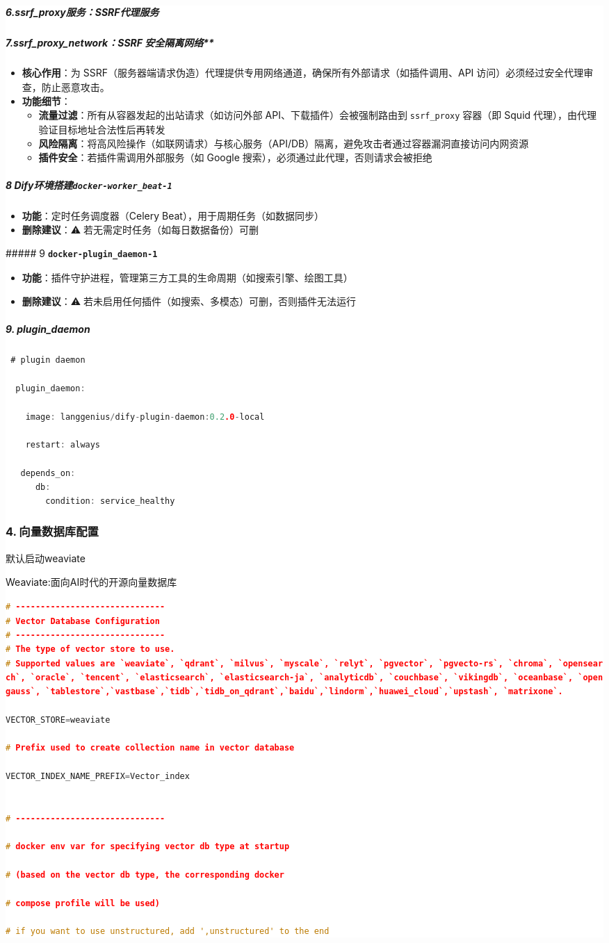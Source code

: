 ##### 6.ssrf_proxy服务：SSRF代理服务
##### 7.ssrf_proxy_network：SSRF 安全隔离网络​**​

- ​**​核心作用​**​：为 SSRF（服务器端请求伪造）代理提供专用网络通道，确保所有外部请求（如插件调用、API 访问）必须经过安全代理审查，防止恶意攻击。
- ​**​功能细节​**​：
    - ​**​流量过滤​**​：所有从容器发起的出站请求（如访问外部 API、下载插件）会被强制路由到 `ssrf_proxy` 容器（即 Squid 代理），由代理验证目标地址合法性后再转发
    - ​**​风险隔离​**​：将高风险操作（如联网请求）与核心服务（API/DB）隔离，避免攻击者通过容器漏洞直接访问内网资源
    - ​**​插件安全​**​：若插件需调用外部服务（如 Google 搜索），必须通过此代理，否则请求会被拒绝
##### 8 Dify环境搭建​**​`docker-worker_beat-1`​**​

- ​**​功能​**​：定时任务调度器（Celery Beat），用于周期任务（如数据同步）
- ​**​删除建议​**​：⚠️ 若无需定时任务（如每日数据备份）可删

​##### 9 **​`docker-plugin_daemon-1`​**​

- ​**​功能​**​：插件守护进程，管理第三方工具的生命周期（如搜索引擎、绘图工具）
    
- ​**​删除建议​**​：⚠️ 若未启用任何插件（如搜索、多模态）可删，否则插件无法运行

##### 9. plugin_daemon

```C
 # plugin daemon

  plugin_daemon:

    image: langgenius/dify-plugin-daemon:0.2.0-local

    restart: always
    
   depends_on:
      db:
        condition: service_healthy
```
### 4. 向量数据库配置


默认启动weaviate

 Weaviate:面向AI时代的开源向量数据库
```c
# ------------------------------
# Vector Database Configuration
# ------------------------------
# The type of vector store to use.
# Supported values are `weaviate`, `qdrant`, `milvus`, `myscale`, `relyt`, `pgvector`, `pgvecto-rs`, `chroma`, `opensearch`, `oracle`, `tencent`, `elasticsearch`, `elasticsearch-ja`, `analyticdb`, `couchbase`, `vikingdb`, `oceanbase`, `opengauss`, `tablestore`,`vastbase`,`tidb`,`tidb_on_qdrant`,`baidu`,`lindorm`,`huawei_cloud`,`upstash`, `matrixone`.

VECTOR_STORE=weaviate

# Prefix used to create collection name in vector database

VECTOR_INDEX_NAME_PREFIX=Vector_index


# ------------------------------

# docker env var for specifying vector db type at startup

# (based on the vector db type, the corresponding docker

# compose profile will be used)

# if you want to use unstructured, add ',unstructured' to the end

```